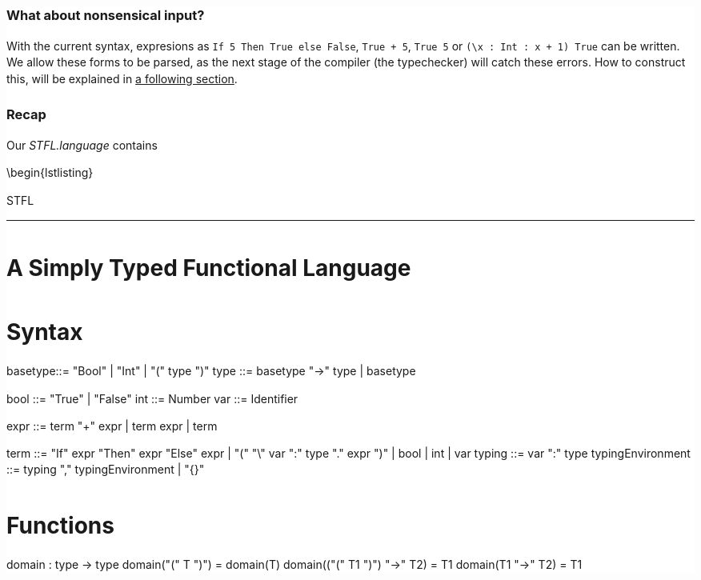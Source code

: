 



### What about nonsensical input?

With the current syntax, expresions as `If 5 Then True else False`, `True + 5`, `True 5` or `(\x : Int : x + 1) True` can be written.
We allow these forms to be parsed, as the next stage of the compiler (the typechecker) will catch these errors. How to construct this, will be explained in [a following section](#building-a-typechecker).


### Recap

Our _STFL.language_ contains

\begin{lstlisting}
 
 STFL 
******

# A Simply Typed Functional Language

 Syntax
========

basetype::= "Bool" | "Int" | "(" type ")"
type	::= basetype "->" type | basetype

bool	::= "True" | "False"
int	::= Number
var	::= Identifier

expr	::= term "+" expr
	| term expr
	| term


term	::= "If" expr "Then" expr "Else" expr
	| "(" "\\" var ":" type "." expr ")"
	| bool
	| int
	| var
typing			::= var ":" type
typingEnvironment	::= typing "," typingEnvironment | "{}"

 Functions
===========


domain 				: type -> type
domain("(" T ")")		= domain(T)
domain(("(" T1 ")") "->" T2)	= T1
domain(T1 "->" T2)		= T1
